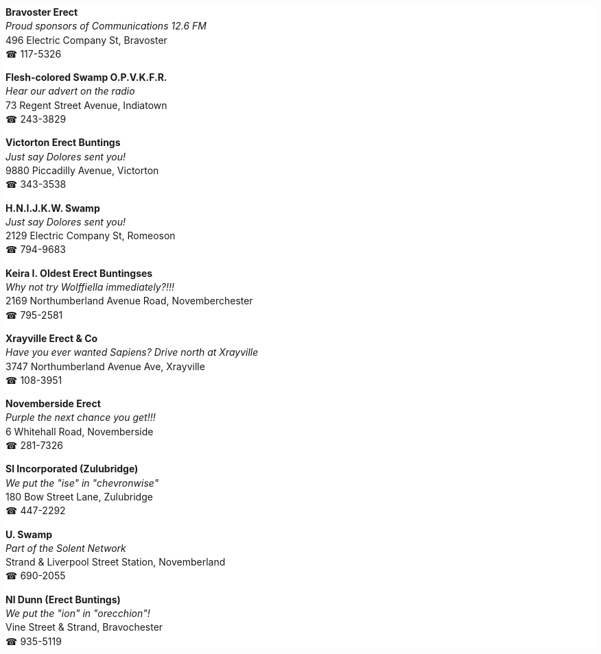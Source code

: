 **Bravoster Erect**  
_Proud sponsors of Communications 12.6 FM_  
496 Electric Company St, Bravoster  
☎ 117-5326

**Flesh-colored Swamp O.P.V.K.F.R.**  
_Hear our advert on the radio_  
73 Regent Street Avenue, Indiatown  
☎ 243-3829

**Victorton Erect Buntings**  
_Just say Dolores sent you!_  
9880 Piccadilly Avenue, Victorton  
☎ 343-3538

**H.N.I.J.K.W. Swamp**  
_Just say Dolores sent you!_  
2129 Electric Company St, Romeoson  
☎ 794-9683

**Keira I. Oldest Erect Buntingses**  
_Why not try Wolffiella immediately?!!!_  
2169 Northumberland Avenue Road, Novemberchester  
☎ 795-2581

**Xrayville Erect & Co**  
_Have you ever wanted Sapiens? 
Drive north at Xrayville_  
3747 Northumberland Avenue Ave, Xrayville  
☎ 108-3951

**Novemberside Erect**  
_Purple the next chance you get!!!_  
6 Whitehall Road, Novemberside  
☎ 281-7326

**Sl Incorporated (Zulubridge)**  
_We put the "ise" in "chevronwise"_  
180 Bow Street Lane, Zulubridge  
☎ 447-2292

**U. Swamp**  
_Part of the Solent Network_  
Strand & Liverpool Street Station, Novemberland  
☎ 690-2055

**Nl Dunn (Erect Buntings)**  
_We put the "ion" in "orecchion"!_  
Vine Street & Strand, Bravochester  
☎ 935-5119

